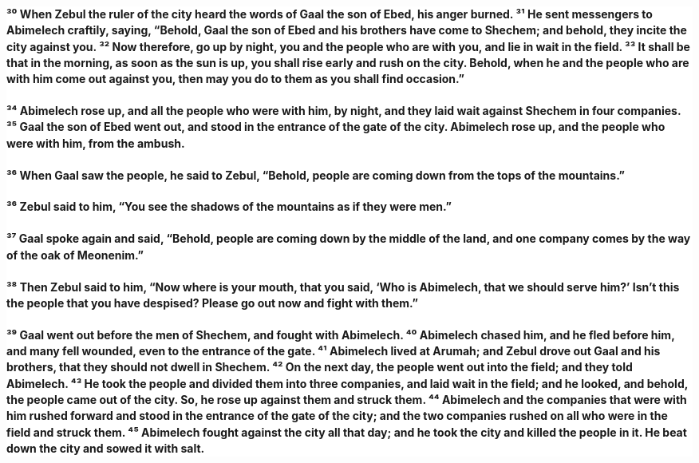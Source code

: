 
#### ³⁰ When Zebul the ruler of the city heard the words of Gaal the son of Ebed, his anger burned. ³¹ He sent messengers to Abimelech craftily, saying, “Behold, Gaal the son of Ebed and his brothers have come to Shechem; and behold, they incite the city against you. ³² Now therefore, go up by night, you and the people who are with you, and lie in wait in the field. ³³ It shall be that in the morning, as soon as the sun is up, you shall rise early and rush on the city. Behold, when he and the people who are with him come out against you, then may you do to them as you shall find occasion.” 


#### ³⁴ Abimelech rose up, and all the people who were with him, by night, and they laid wait against Shechem in four companies. ³⁵ Gaal the son of Ebed went out, and stood in the entrance of the gate of the city. Abimelech rose up, and the people who were with him, from the ambush. 


#### ³⁶ When Gaal saw the people, he said to Zebul, “Behold, people are coming down from the tops of the mountains.” 


#### ³⁶ Zebul said to him, “You see the shadows of the mountains as if they were men.” 


#### ³⁷ Gaal spoke again and said, “Behold, people are coming down by the middle of the land, and one company comes by the way of the oak of Meonenim.” 


#### ³⁸ Then Zebul said to him, “Now where is your mouth, that you said, ‘Who is Abimelech, that we should serve him?’ Isn’t this the people that you have despised? Please go out now and fight with them.” 


#### ³⁹ Gaal went out before the men of Shechem, and fought with Abimelech. ⁴⁰ Abimelech chased him, and he fled before him, and many fell wounded, even to the entrance of the gate. ⁴¹ Abimelech lived at Arumah; and Zebul drove out Gaal and his brothers, that they should not dwell in Shechem. ⁴² On the next day, the people went out into the field; and they told Abimelech. ⁴³ He took the people and divided them into three companies, and laid wait in the field; and he looked, and behold, the people came out of the city. So, he rose up against them and struck them. ⁴⁴ Abimelech and the companies that were with him rushed forward and stood in the entrance of the gate of the city; and the two companies rushed on all who were in the field and struck them. ⁴⁵ Abimelech fought against the city all that day; and he took the city and killed the people in it. He beat down the city and sowed it with salt. 
